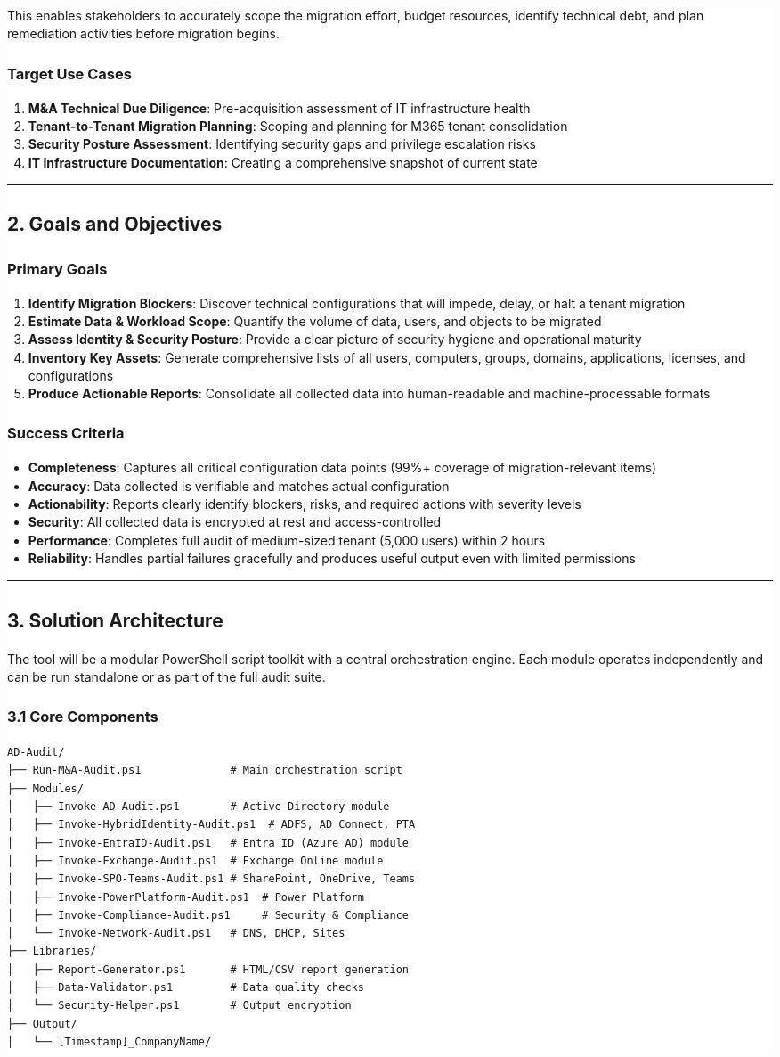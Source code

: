 This enables stakeholders to accurately scope the migration effort, budget resources, identify technical debt, and plan remediation activities before migration begins.

### Target Use Cases
1. **M&A Technical Due Diligence**: Pre-acquisition assessment of IT infrastructure health
2. **Tenant-to-Tenant Migration Planning**: Scoping and planning for M365 tenant consolidation
3. **Security Posture Assessment**: Identifying security gaps and privilege escalation risks
4. **IT Infrastructure Documentation**: Creating a comprehensive snapshot of current state

---

## 2. Goals and Objectives

### Primary Goals
1. **Identify Migration Blockers**: Discover technical configurations that will impede, delay, or halt a tenant migration
2. **Estimate Data & Workload Scope**: Quantify the volume of data, users, and objects to be migrated
3. **Assess Identity & Security Posture**: Provide a clear picture of security hygiene and operational maturity
4. **Inventory Key Assets**: Generate comprehensive lists of all users, computers, groups, domains, applications, licenses, and configurations
5. **Produce Actionable Reports**: Consolidate all collected data into human-readable and machine-processable formats

### Success Criteria
- **Completeness**: Captures all critical configuration data points (99%+ coverage of migration-relevant items)
- **Accuracy**: Data collected is verifiable and matches actual configuration
- **Actionability**: Reports clearly identify blockers, risks, and required actions with severity levels
- **Security**: All collected data is encrypted at rest and access-controlled
- **Performance**: Completes full audit of medium-sized tenant (5,000 users) within 2 hours
- **Reliability**: Handles partial failures gracefully and produces useful output even with limited permissions

---

## 3. Solution Architecture

The tool will be a modular PowerShell script toolkit with a central orchestration engine. Each module operates independently and can be run standalone or as part of the full audit suite.

### 3.1 Core Components

```
AD-Audit/
├── Run-M&A-Audit.ps1              # Main orchestration script
├── Modules/
│   ├── Invoke-AD-Audit.ps1        # Active Directory module
│   ├── Invoke-HybridIdentity-Audit.ps1  # ADFS, AD Connect, PTA
│   ├── Invoke-EntraID-Audit.ps1   # Entra ID (Azure AD) module
│   ├── Invoke-Exchange-Audit.ps1  # Exchange Online module
│   ├── Invoke-SPO-Teams-Audit.ps1 # SharePoint, OneDrive, Teams
│   ├── Invoke-PowerPlatform-Audit.ps1  # Power Platform
│   ├── Invoke-Compliance-Audit.ps1     # Security & Compliance
│   └── Invoke-Network-Audit.ps1   # DNS, DHCP, Sites
├── Libraries/
│   ├── Report-Generator.ps1       # HTML/CSV report generation
│   ├── Data-Validator.ps1         # Data quality checks
│   └── Security-Helper.ps1        # Output encryption
├── Output/
│   └── [Timestamp]_CompanyName/
```